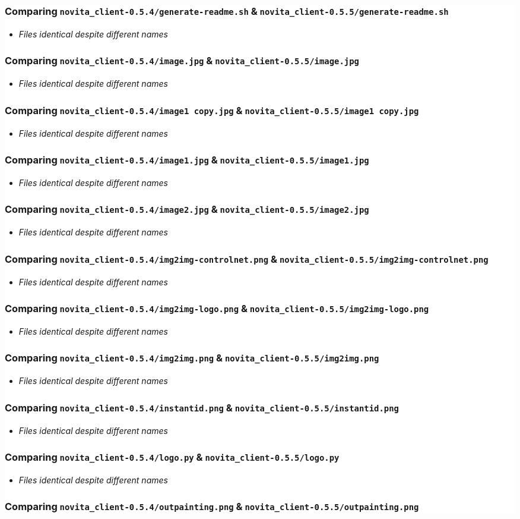 ### Comparing `novita_client-0.5.4/generate-readme.sh` & `novita_client-0.5.5/generate-readme.sh`

 * *Files identical despite different names*

### Comparing `novita_client-0.5.4/image.jpg` & `novita_client-0.5.5/image.jpg`

 * *Files identical despite different names*

### Comparing `novita_client-0.5.4/image1 copy.jpg` & `novita_client-0.5.5/image1 copy.jpg`

 * *Files identical despite different names*

### Comparing `novita_client-0.5.4/image1.jpg` & `novita_client-0.5.5/image1.jpg`

 * *Files identical despite different names*

### Comparing `novita_client-0.5.4/image2.jpg` & `novita_client-0.5.5/image2.jpg`

 * *Files identical despite different names*

### Comparing `novita_client-0.5.4/img2img-controlnet.png` & `novita_client-0.5.5/img2img-controlnet.png`

 * *Files identical despite different names*

### Comparing `novita_client-0.5.4/img2img-logo.png` & `novita_client-0.5.5/img2img-logo.png`

 * *Files identical despite different names*

### Comparing `novita_client-0.5.4/img2img.png` & `novita_client-0.5.5/img2img.png`

 * *Files identical despite different names*

### Comparing `novita_client-0.5.4/instantid.png` & `novita_client-0.5.5/instantid.png`

 * *Files identical despite different names*

### Comparing `novita_client-0.5.4/logo.py` & `novita_client-0.5.5/logo.py`

 * *Files identical despite different names*

### Comparing `novita_client-0.5.4/outpainting.png` & `novita_client-0.5.5/outpainting.png`
